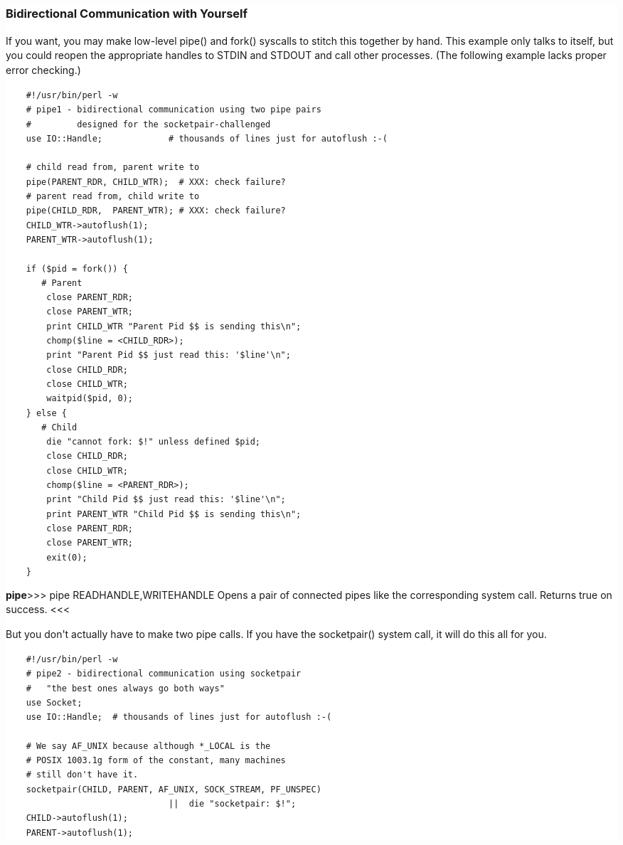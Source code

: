### Bidirectional Communication with Yourself
If you want, you may make low-level pipe() and fork() syscalls to stitch this together by hand.
This example only talks to itself, but you could reopen the appropriate handles to STDIN and STDOUT and call other processes.
(The following example lacks proper error checking.)
```
    #!/usr/bin/perl -w
    # pipe1 - bidirectional communication using two pipe pairs
    #         designed for the socketpair-challenged
    use IO::Handle;             # thousands of lines just for autoflush :-(

    # child read from, parent write to
    pipe(PARENT_RDR, CHILD_WTR);  # XXX: check failure?
    # parent read from, child write to
    pipe(CHILD_RDR,  PARENT_WTR); # XXX: check failure?
    CHILD_WTR->autoflush(1);
    PARENT_WTR->autoflush(1);

    if ($pid = fork()) {
       # Parent
        close PARENT_RDR;
        close PARENT_WTR;
        print CHILD_WTR "Parent Pid $$ is sending this\n";
        chomp($line = <CHILD_RDR>);
        print "Parent Pid $$ just read this: '$line'\n";
        close CHILD_RDR;
        close CHILD_WTR;
        waitpid($pid, 0);
    } else {
       # Child
        die "cannot fork: $!" unless defined $pid;
        close CHILD_RDR;
        close CHILD_WTR;
        chomp($line = <PARENT_RDR>);
        print "Child Pid $$ just read this: '$line'\n";
        print PARENT_WTR "Child Pid $$ is sending this\n";
        close PARENT_RDR;
        close PARENT_WTR;
        exit(0);
    }
```
**pipe**>>>
pipe READHANDLE,WRITEHANDLE
Opens a pair of connected pipes like the corresponding system call.
Returns true on success.
<<<

But you don't actually have to make two pipe calls.
If you have the socketpair() system call, it will do this all for you.
```
    #!/usr/bin/perl -w
    # pipe2 - bidirectional communication using socketpair
    #   "the best ones always go both ways"
    use Socket;
    use IO::Handle;  # thousands of lines just for autoflush :-(

    # We say AF_UNIX because although *_LOCAL is the
    # POSIX 1003.1g form of the constant, many machines
    # still don't have it.
    socketpair(CHILD, PARENT, AF_UNIX, SOCK_STREAM, PF_UNSPEC)
                                ||  die "socketpair: $!";
    CHILD->autoflush(1);
    PARENT->autoflush(1);

```